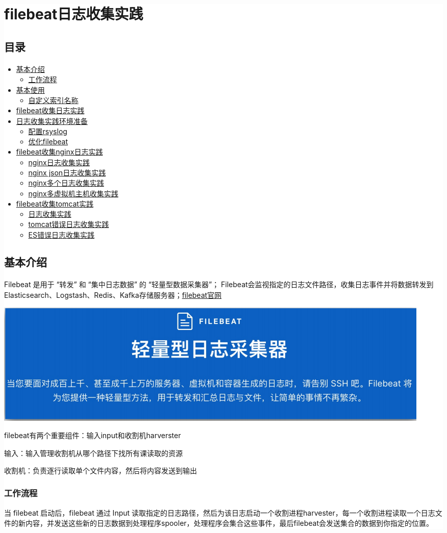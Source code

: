 # filebeat日志收集实践

## 目录

-   [基本介绍](#基本介绍)
    -   [工作流程](#工作流程)
-   [基本使用](#基本使用)
    -   [自定义索引名称](#自定义索引名称)
-   [filebeat收集日志实践](#filebeat收集日志实践)
-   [日志收集实践环境准备](#日志收集实践环境准备)
    -   [配置rsyslog](#配置rsyslog)
    -   [优化filebeat](#优化filebeat)
-   [filebeat收集nginx日志实践](#filebeat收集nginx日志实践)
    -   [nginx日志收集实践](#nginx日志收集实践)
    -   [nginx json日志收集实践](#nginx-json日志收集实践)
    -   [nginx多个日志收集实践](#nginx多个日志收集实践)
    -   [nginx多虚拟机主机收集实践](#nginx多虚拟机主机收集实践)
-   [filebeat收集tomcat实践](#filebeat收集tomcat实践)
    -   [日志收集实践](#日志收集实践)
    -   [tomcat错误日志收集实践](#tomcat错误日志收集实践)
    -   [ES错误日志收集实践](#ES错误日志收集实践)

## 基本介绍

Filebeat 是用于 “转发” 和 “集中日志数据” 的 “轻量型数据采集器”；
Filebeat会监视指定的日志文件路径，收集日志事件并将数据转发到 Elasticsearch、Logstash、Redis、Kafka存储服务器；[filebeat官网](https://www.elastic.co/guide/en/beats/filebeat/current/filebeat-overview.html "filebeat官网")

![](image/image_vKOzCR3r5a.png)

filebeat有两个重要组件：输入input和收割机harverster

输入：输入管理收割机从哪个路径下找所有课读取的资源

收割机：负责逐行读取单个文件内容，然后将内容发送到输出

### 工作流程

当 filebeat 启动后，filebeat 通过 Input 读取指定的日志路径，然后为该日志启动一个收割进程harvester，每一个收割进程读取一个日志文件的新内容，并发送这些新的日志数据到处理程序spooler，处理程序会集合这些事件，最后filebeat会发送集合的数据到你指定的位置。
